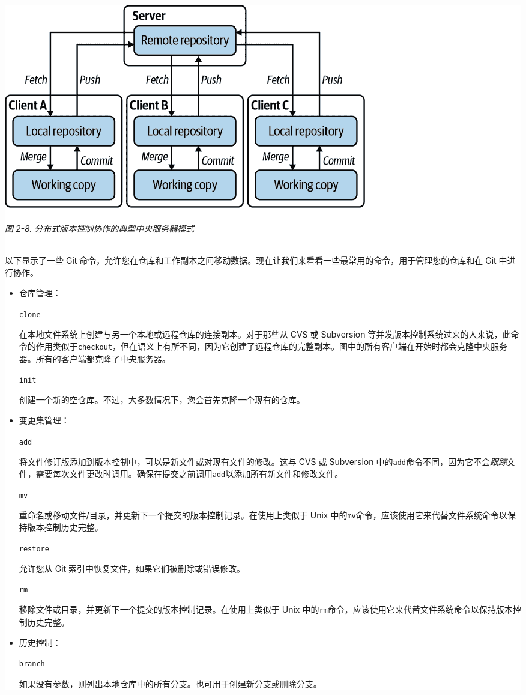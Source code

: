 ![显示远程和本地仓库以及 Git 工作副本关系的图表](img/dtjd_0208.png)

###### 图 2-8. 分布式版本控制协作的典型中央服务器模式

以下显示了一些 Git 命令，允许您在仓库和工作副本之间移动数据。现在让我们来看看一些最常用的命令，用于管理您的仓库和在 Git 中进行协作。

+   仓库管理：

    `clone`

    在本地文件系统上创建与另一个本地或远程仓库的连接副本。对于那些从 CVS 或 Subversion 等并发版本控制系统过来的人来说，此命令的作用类似于`checkout`，但在语义上有所不同，因为它创建了远程仓库的完整副本。图中的所有客户端在开始时都会克隆中央服务器。所有的客户端都克隆了中央服务器。

    `init`

    创建一个新的空仓库。不过，大多数情况下，您会首先克隆一个现有的仓库。

+   变更集管理：

    `add`

    将文件修订版添加到版本控制中，可以是新文件或对现有文件的修改。这与 CVS 或 Subversion 中的`add`命令不同，因为它不会*跟踪*文件，需要每次文件更改时调用。确保在提交之前调用`add`以添加所有新文件和修改文件。

    `mv`

    重命名或移动文件/目录，并更新下一个提交的版本控制记录。在使用上类似于 Unix 中的`mv`命令，应该使用它来代替文件系统命令以保持版本控制历史完整。

    `restore`

    允许您从 Git 索引中恢复文件，如果它们被删除或错误修改。

    `rm`

    移除文件或目录，并更新下一个提交的版本控制记录。在使用上类似于 Unix 中的`rm`命令，应该使用它来代替文件系统命令以保持版本控制历史完整。

+   历史控制：

    `branch`

    如果没有参数，则列出本地仓库中的所有分支。也可用于创建新分支或删除分支。
